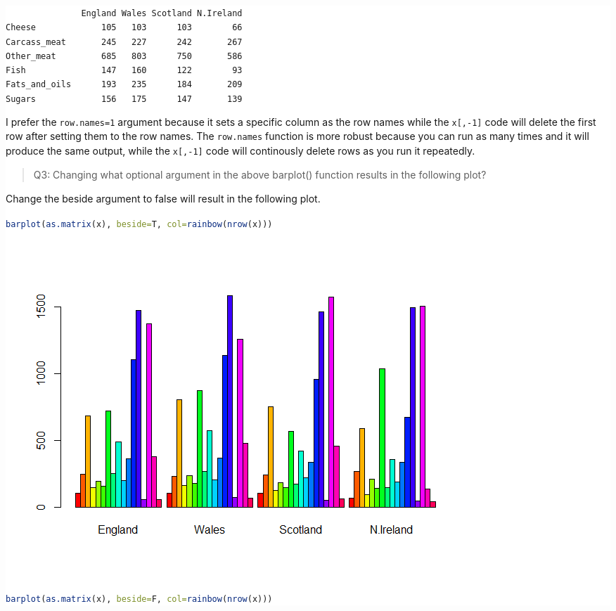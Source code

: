                    England Wales Scotland N.Ireland
    Cheese             105   103      103        66
    Carcass_meat       245   227      242       267
    Other_meat         685   803      750       586
    Fish               147   160      122        93
    Fats_and_oils      193   235      184       209
    Sugars             156   175      147       139

I prefer the `row.names=1` argument because it sets a specific column as
the row names while the `x[,-1]` code will delete the first row after
setting them to the row names. The `row.names` function is more robust
because you can run as many times and it will produce the same output,
while the `x[,-1]` code will continously delete rows as you run it
repeatedly.

> Q3: Changing what optional argument in the above barplot() function
> results in the following plot?

Change the beside argument to false will result in the following plot.

``` r
barplot(as.matrix(x), beside=T, col=rainbow(nrow(x)))
```

![](class07_files/figure-commonmark/unnamed-chunk-15-1.png)

``` r
barplot(as.matrix(x), beside=F, col=rainbow(nrow(x)))
```
